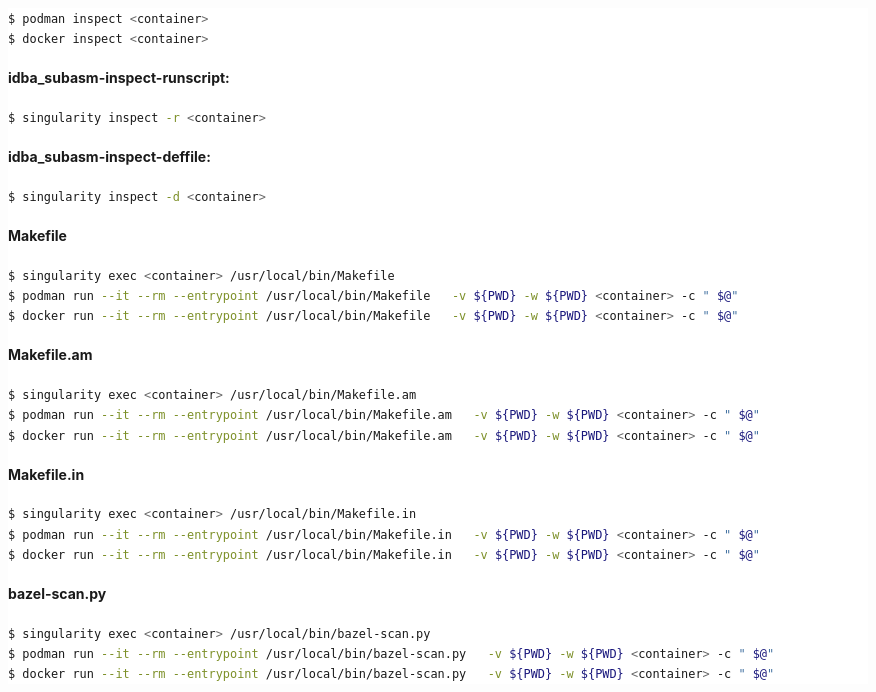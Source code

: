 ```bash
$ podman inspect <container>
$ docker inspect <container>
```

#### idba_subasm-inspect-runscript:

```bash
$ singularity inspect -r <container>
```

#### idba_subasm-inspect-deffile:

```bash
$ singularity inspect -d <container>
```


#### Makefile

```bash
$ singularity exec <container> /usr/local/bin/Makefile
$ podman run --it --rm --entrypoint /usr/local/bin/Makefile   -v ${PWD} -w ${PWD} <container> -c " $@"
$ docker run --it --rm --entrypoint /usr/local/bin/Makefile   -v ${PWD} -w ${PWD} <container> -c " $@"
```


#### Makefile.am

```bash
$ singularity exec <container> /usr/local/bin/Makefile.am
$ podman run --it --rm --entrypoint /usr/local/bin/Makefile.am   -v ${PWD} -w ${PWD} <container> -c " $@"
$ docker run --it --rm --entrypoint /usr/local/bin/Makefile.am   -v ${PWD} -w ${PWD} <container> -c " $@"
```


#### Makefile.in

```bash
$ singularity exec <container> /usr/local/bin/Makefile.in
$ podman run --it --rm --entrypoint /usr/local/bin/Makefile.in   -v ${PWD} -w ${PWD} <container> -c " $@"
$ docker run --it --rm --entrypoint /usr/local/bin/Makefile.in   -v ${PWD} -w ${PWD} <container> -c " $@"
```


#### bazel-scan.py

```bash
$ singularity exec <container> /usr/local/bin/bazel-scan.py
$ podman run --it --rm --entrypoint /usr/local/bin/bazel-scan.py   -v ${PWD} -w ${PWD} <container> -c " $@"
$ docker run --it --rm --entrypoint /usr/local/bin/bazel-scan.py   -v ${PWD} -w ${PWD} <container> -c " $@"
```
